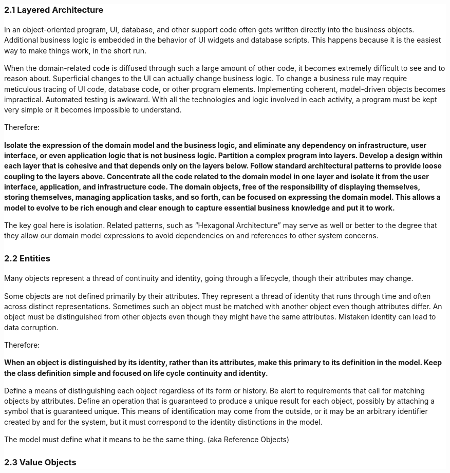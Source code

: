 ### <a name="anchor21"></a> 2.1 Layered Architecture

In an object-­oriented program, UI, database, and other support code often gets written directly into the business objects. Additional business logic is embedded in the behavior of UI widgets and database scripts. This happens because it is the easiest way to make things work, in the short run.

When the domain-­related code is diffused through such a large amount of other code, it becomes extremely difficult to see and to reason about. Superficial changes to the UI can actually change business logic. To change a business rule may require meticulous tracing of UI code, database code, or other program elements. Implementing coherent, model-driven objects becomes impractical. Automated testing is awkward. With all the technologies and logic involved in each activity, a program must be kept very simple or it becomes impossible to understand.

Therefore:

__Isolate the expression of the domain model and the business logic, and eliminate any dependency on infrastructure, user interface, or even application logic that is not business logic. Partition a complex program into layers. Develop a design within each layer that is cohesive and that depends only on the layers below. Follow standard architectural patterns to provide loose coupling to the layers above. Concentrate all the code related to the domain model in one layer and isolate it from the user interface, application, and infrastructure code. The domain objects, free of the responsibility of displaying themselves, storing themselves, managing application tasks, and so forth, can be focused on expressing the domain model. This allows a model to evolve to be rich enough and clear enough to capture essential business knowledge and put it to work.__

The key goal here is isolation. Related patterns, such as “Hexagonal Architecture” may serve as well or better to the degree that they allow our domain model expressions to avoid dependencies on and references to other system concerns.

### <a name="anchor22"></a> 2.2 Entities

Many objects represent a thread of continuity and identity, going through a lifecycle, though their attributes may change.

Some objects are not defined primarily by their attributes. They represent a thread of identity that runs through time and often across distinct representations. Sometimes such an object must be matched with another object even though attributes differ. An object must be distinguished from other objects even though they might have the same attributes. Mistaken identity can lead to data corruption.

Therefore:

__When an object is distinguished by its identity, rather than its attributes, make this primary to its definition in the model. Keep the class definition simple and focused on life cycle continuity and identity.__

Define a means of distinguishing each object regardless of its form or history. Be alert to requirements that call for matching objects by attributes. Define an operation that is guaranteed to produce a unique result for each object, possibly by attaching a symbol that is guaranteed unique. This means of identification may come from the outside, or it may be an arbitrary identifier created by and for the system, but it must correspond to the identity distinctions in the model.

The model must define what it means to be the same thing.
(aka Reference Objects)

### <a name="anchor23"></a> 2.3 Value Objects
